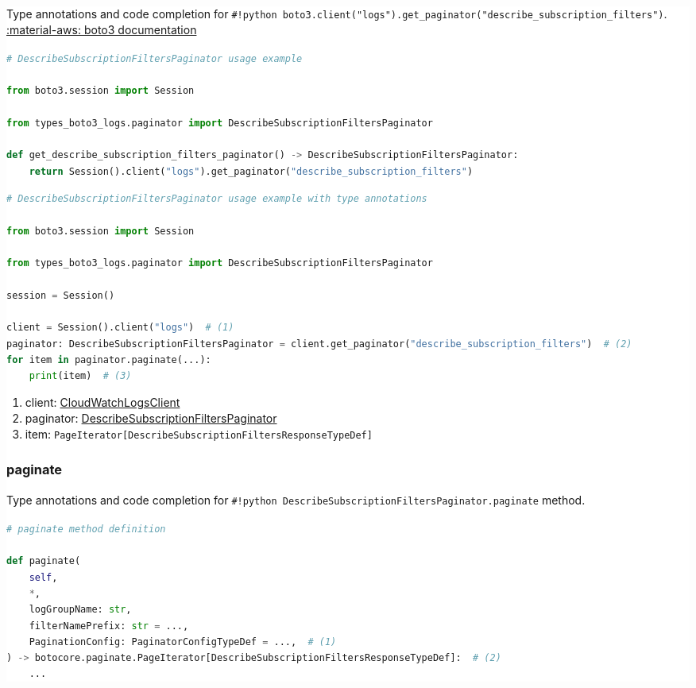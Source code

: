 Type annotations and code completion for `#!python boto3.client("logs").get_paginator("describe_subscription_filters")`.
[:material-aws: boto3 documentation](https://boto3.amazonaws.com/v1/documentation/api/latest/reference/services/logs/paginator/DescribeSubscriptionFilters.html#CloudWatchLogs.Paginator.DescribeSubscriptionFilters)

```python
# DescribeSubscriptionFiltersPaginator usage example

from boto3.session import Session

from types_boto3_logs.paginator import DescribeSubscriptionFiltersPaginator

def get_describe_subscription_filters_paginator() -> DescribeSubscriptionFiltersPaginator:
    return Session().client("logs").get_paginator("describe_subscription_filters")
```

```python
# DescribeSubscriptionFiltersPaginator usage example with type annotations

from boto3.session import Session

from types_boto3_logs.paginator import DescribeSubscriptionFiltersPaginator

session = Session()

client = Session().client("logs")  # (1)
paginator: DescribeSubscriptionFiltersPaginator = client.get_paginator("describe_subscription_filters")  # (2)
for item in paginator.paginate(...):
    print(item)  # (3)
```

1. client: [CloudWatchLogsClient](./client.md)
2. paginator: [DescribeSubscriptionFiltersPaginator](./paginators.md#describesubscriptionfilterspaginator)
3. item: `PageIterator[DescribeSubscriptionFiltersResponseTypeDef]`


### paginate

Type annotations and code completion for `#!python DescribeSubscriptionFiltersPaginator.paginate` method.

```python
# paginate method definition

def paginate(
    self,
    *,
    logGroupName: str,
    filterNamePrefix: str = ...,
    PaginationConfig: PaginatorConfigTypeDef = ...,  # (1)
) -> botocore.paginate.PageIterator[DescribeSubscriptionFiltersResponseTypeDef]:  # (2)
    ...
```
